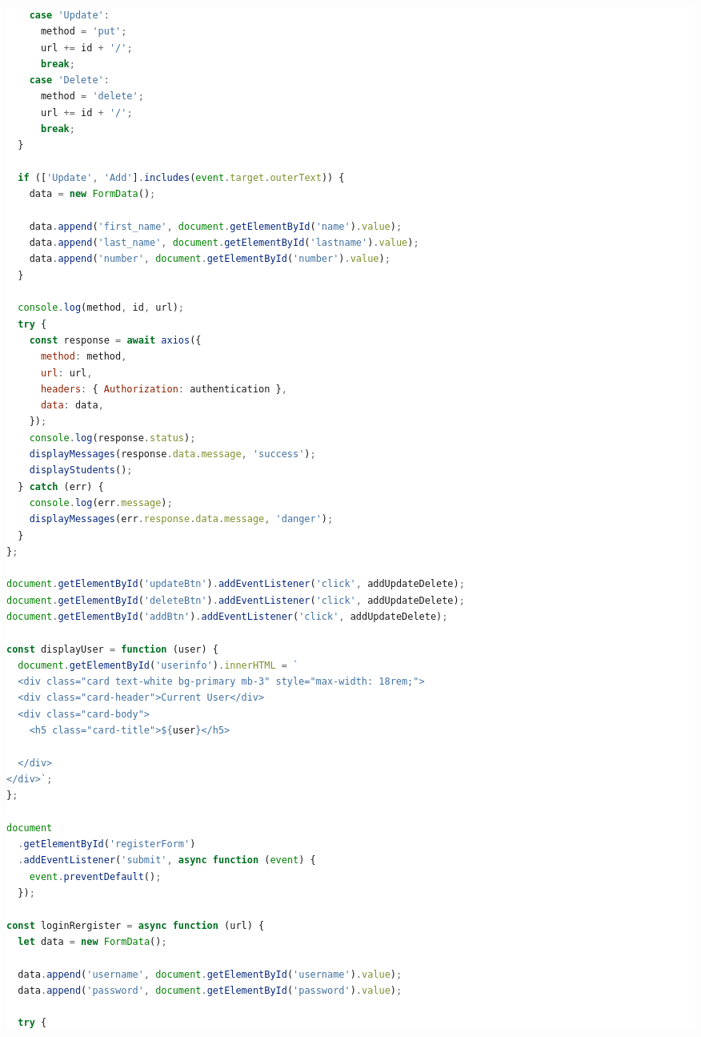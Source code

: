 ```js
    case 'Update':
      method = 'put';
      url += id + '/';
      break;
    case 'Delete':
      method = 'delete';
      url += id + '/';
      break;
  }

  if (['Update', 'Add'].includes(event.target.outerText)) {
    data = new FormData();

    data.append('first_name', document.getElementById('name').value);
    data.append('last_name', document.getElementById('lastname').value);
    data.append('number', document.getElementById('number').value);
  }

  console.log(method, id, url);
  try {
    const response = await axios({
      method: method,
      url: url,
      headers: { Authorization: authentication },
      data: data,
    });
    console.log(response.status);
    displayMessages(response.data.message, 'success');
    displayStudents();
  } catch (err) {
    console.log(err.message);
    displayMessages(err.response.data.message, 'danger');
  }
};

document.getElementById('updateBtn').addEventListener('click', addUpdateDelete);
document.getElementById('deleteBtn').addEventListener('click', addUpdateDelete);
document.getElementById('addBtn').addEventListener('click', addUpdateDelete);

const displayUser = function (user) {
  document.getElementById('userinfo').innerHTML = `
  <div class="card text-white bg-primary mb-3" style="max-width: 18rem;">
  <div class="card-header">Current User</div>
  <div class="card-body">
    <h5 class="card-title">${user}</h5>
    
  </div>
</div>`;
};

document
  .getElementById('registerForm')
  .addEventListener('submit', async function (event) {
    event.preventDefault();
  });

const loginRergister = async function (url) {
  let data = new FormData();

  data.append('username', document.getElementById('username').value);
  data.append('password', document.getElementById('password').value);

  try {
```